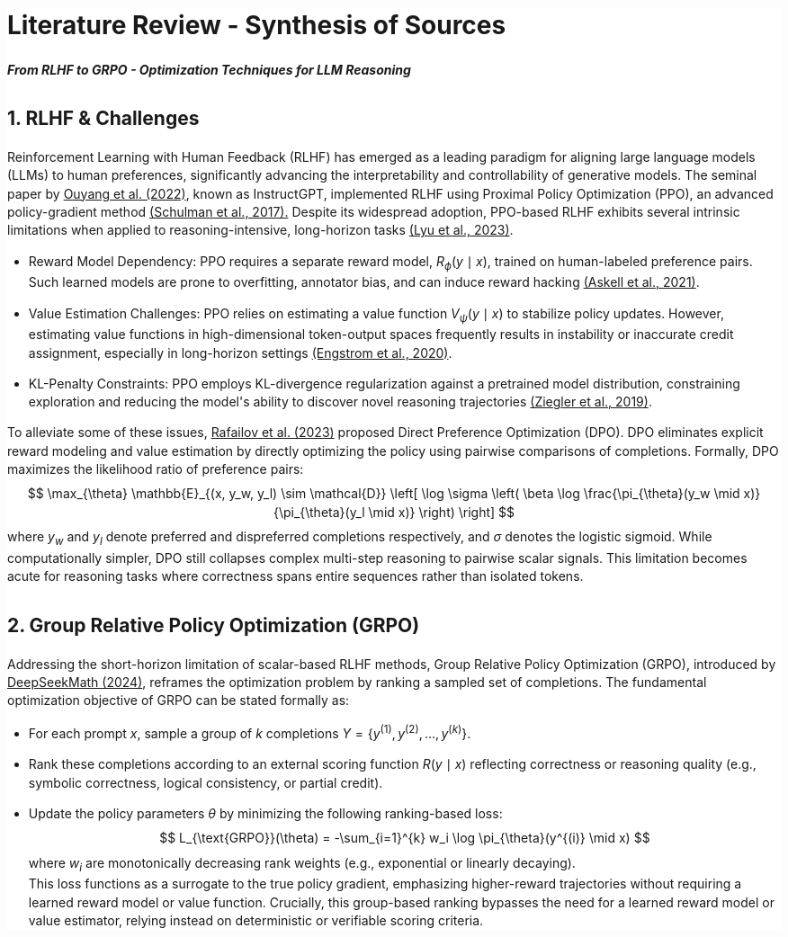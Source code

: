 # Literature Review - Synthesis of Sources  
**_From RLHF to GRPO - Optimization Techniques for LLM Reasoning_**

## 1. RLHF & Challenges
Reinforcement Learning with Human Feedback (RLHF) has emerged as a leading paradigm for aligning large language models (LLMs) to human preferences, significantly advancing the interpretability and controllability of generative models. The seminal paper by [Ouyang et al. (2022)](https://arxiv.org/abs/2203.02155), known as InstructGPT, implemented RLHF using Proximal Policy Optimization (PPO), an advanced policy-gradient method [(Schulman et al., 2017).](https://arxiv.org/abs/1707.06347) Despite its widespread adoption, PPO-based RLHF exhibits several intrinsic limitations when applied to reasoning-intensive, long-horizon tasks [(Lyu et al., 2023)](https://arxiv.org/abs/2301.13379).

- Reward Model Dependency: PPO requires a separate reward model, $R_{\phi}(y \mid x)$, trained on human-labeled preference pairs. Such learned models are prone to overfitting, annotator bias, and can induce reward hacking [(Askell et al., 2021)](https://arxiv.org/abs/2112.00861).
    
- Value Estimation Challenges: PPO relies on estimating a value function $V_{\psi}(y \mid x)$ to stabilize policy updates. However, estimating value functions in high-dimensional token-output spaces frequently results in instability or inaccurate credit assignment, especially in long-horizon settings [(Engstrom et al., 2020)](https://arxiv.org/abs/2005.12729).
    
- KL-Penalty Constraints: PPO employs KL-divergence regularization against a pretrained model distribution, constraining exploration and reducing the model's ability to discover novel reasoning trajectories [(Ziegler et al., 2019)](https://arxiv.org/pdf/1909.08593).
    
To alleviate some of these issues, [Rafailov et al. (2023)](https://arxiv.org/abs/2305.18290) proposed Direct Preference Optimization (DPO). DPO eliminates explicit reward modeling and value estimation by directly optimizing the policy using pairwise comparisons of completions. Formally, DPO maximizes the likelihood ratio of preference pairs:
$$
\max_{\theta} \mathbb{E}_{(x, y_w, y_l) \sim \mathcal{D}} \left[ \log \sigma \left( \beta \log \frac{\pi_{\theta}(y_w \mid x)}{\pi_{\theta}(y_l \mid x)} \right) \right]
$$
where $y_w$​ and $y_l$ denote preferred and dispreferred completions respectively, and $\sigma$ denotes the logistic sigmoid. While computationally simpler, DPO still collapses complex multi-step reasoning to pairwise scalar signals. This limitation becomes acute for reasoning tasks where correctness spans entire sequences rather than isolated tokens.

## 2. Group Relative Policy Optimization (GRPO)
Addressing the short-horizon limitation of scalar-based RLHF methods, Group Relative Policy Optimization (GRPO), introduced by [DeepSeekMath (2024)](https://arxiv.org/abs/2402.03300), reframes the optimization problem by ranking a sampled set of completions. The fundamental optimization objective of GRPO can be stated formally as:

- For each prompt $x$, sample a group of $k$ completions $Y = \{y^{(1)}, y^{(2)}, \dots, y^{(k)}\}$.

- Rank these completions according to an external scoring function $R(y \mid x)$ reflecting correctness or reasoning quality (e.g., symbolic correctness, logical consistency, or partial credit).  


- Update the policy parameters $\theta$ by minimizing the following ranking-based loss:
  $$
  L_{\text{GRPO}}(\theta) = -\sum_{i=1}^{k} w_i \log \pi_{\theta}(y^{(i)} \mid x)
  $$
  where $w_i$ are monotonically decreasing rank weights (e.g., exponential or linearly decaying).  
  This loss functions as a surrogate to the true policy gradient, emphasizing higher-reward trajectories without requiring a learned reward model or value function. Crucially, this group-based ranking bypasses the need for a learned reward model or value estimator, relying instead on deterministic or verifiable scoring criteria.
